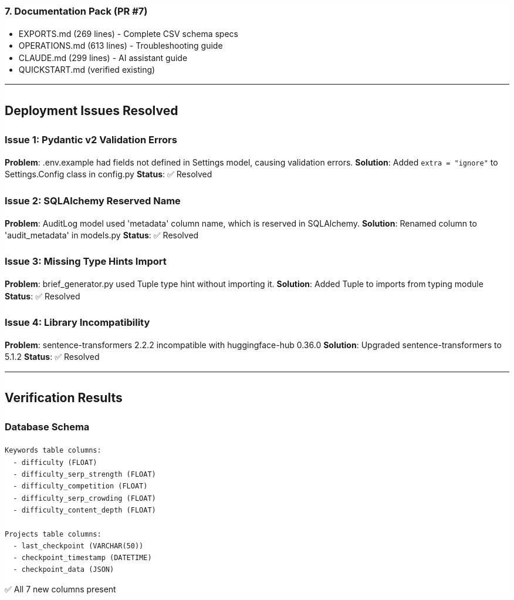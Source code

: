 ### 7. Documentation Pack (PR #7)
- EXPORTS.md (269 lines) - Complete CSV schema specs
- OPERATIONS.md (613 lines) - Troubleshooting guide
- CLAUDE.md (299 lines) - AI assistant guide
- QUICKSTART.md (verified existing)

---

## Deployment Issues Resolved

### Issue 1: Pydantic v2 Validation Errors
**Problem**: .env.example had fields not defined in Settings model, causing validation errors.
**Solution**: Added `extra = "ignore"` to Settings.Config class in config.py
**Status**: ✅ Resolved

### Issue 2: SQLAlchemy Reserved Name
**Problem**: AuditLog model used 'metadata' column name, which is reserved in SQLAlchemy.
**Solution**: Renamed column to 'audit_metadata' in models.py
**Status**: ✅ Resolved

### Issue 3: Missing Type Hints Import
**Problem**: brief_generator.py used Tuple type hint without importing it.
**Solution**: Added Tuple to imports from typing module
**Status**: ✅ Resolved

### Issue 4: Library Incompatibility
**Problem**: sentence-transformers 2.2.2 incompatible with huggingface-hub 0.36.0
**Solution**: Upgraded sentence-transformers to 5.1.2
**Status**: ✅ Resolved

---

## Verification Results

### Database Schema
```
Keywords table columns:
  - difficulty (FLOAT)
  - difficulty_serp_strength (FLOAT)
  - difficulty_competition (FLOAT)
  - difficulty_serp_crowding (FLOAT)
  - difficulty_content_depth (FLOAT)

Projects table columns:
  - last_checkpoint (VARCHAR(50))
  - checkpoint_timestamp (DATETIME)
  - checkpoint_data (JSON)
```
✅ All 7 new columns present
